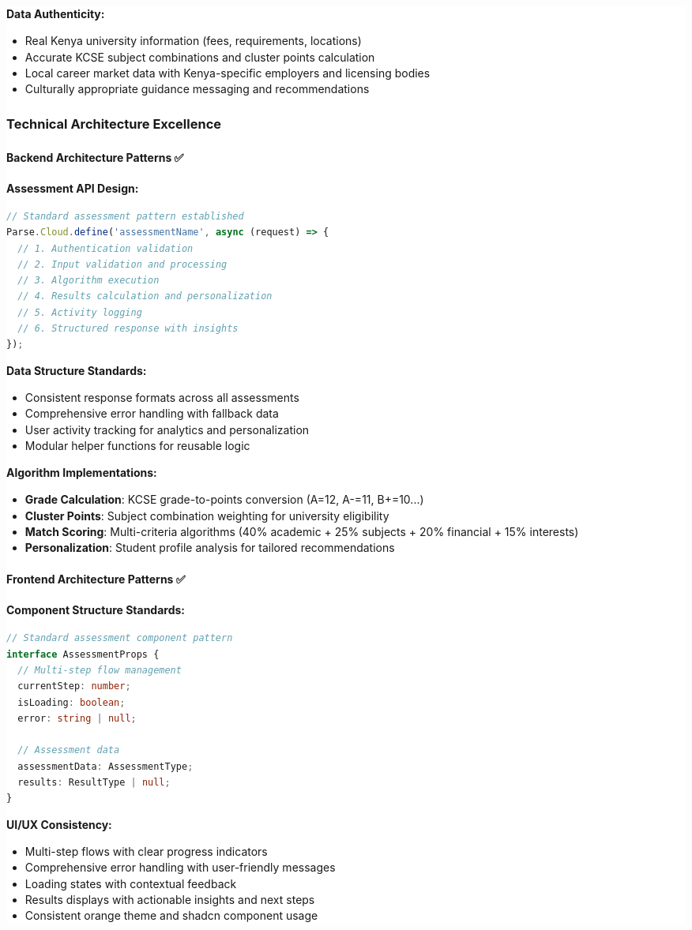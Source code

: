 **Data Authenticity:**
- Real Kenya university information (fees, requirements, locations)
- Accurate KCSE subject combinations and cluster points calculation
- Local career market data with Kenya-specific employers and licensing bodies
- Culturally appropriate guidance messaging and recommendations

### Technical Architecture Excellence

#### Backend Architecture Patterns ✅

**Assessment API Design:**
```javascript
// Standard assessment pattern established
Parse.Cloud.define('assessmentName', async (request) => {
  // 1. Authentication validation
  // 2. Input validation and processing
  // 3. Algorithm execution
  // 4. Results calculation and personalization
  // 5. Activity logging
  // 6. Structured response with insights
});
```

**Data Structure Standards:**
- Consistent response formats across all assessments
- Comprehensive error handling with fallback data
- User activity tracking for analytics and personalization
- Modular helper functions for reusable logic

**Algorithm Implementations:**
- **Grade Calculation**: KCSE grade-to-points conversion (A=12, A-=11, B+=10...)
- **Cluster Points**: Subject combination weighting for university eligibility
- **Match Scoring**: Multi-criteria algorithms (40% academic + 25% subjects + 20% financial + 15% interests)
- **Personalization**: Student profile analysis for tailored recommendations

#### Frontend Architecture Patterns ✅

**Component Structure Standards:**
```typescript
// Standard assessment component pattern
interface AssessmentProps {
  // Multi-step flow management
  currentStep: number;
  isLoading: boolean;
  error: string | null;
  
  // Assessment data
  assessmentData: AssessmentType;
  results: ResultType | null;
}
```

**UI/UX Consistency:**
- Multi-step flows with clear progress indicators
- Comprehensive error handling with user-friendly messages
- Loading states with contextual feedback
- Results displays with actionable insights and next steps
- Consistent orange theme and shadcn component usage
